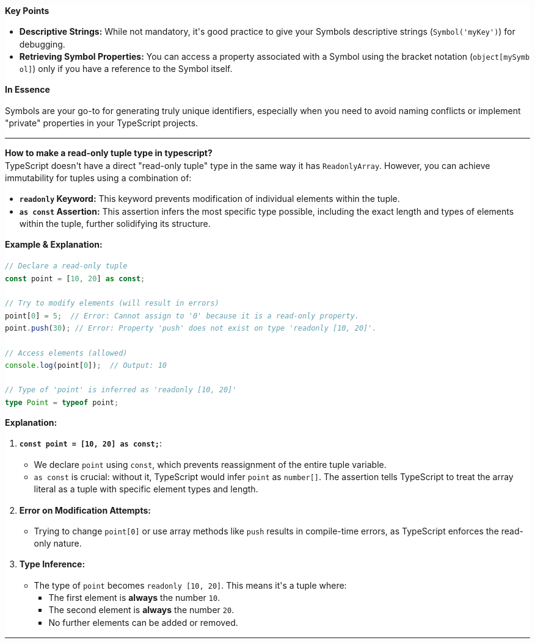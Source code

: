 **Key Points**

* **Descriptive Strings:**  While not mandatory, it's good practice to give your Symbols descriptive strings (`Symbol('myKey')`) for debugging.
* **Retrieving Symbol Properties:** You can access a property associated with a Symbol using the bracket notation (`object[mySymbol]`) only if you have a reference to the Symbol itself.

**In Essence**

Symbols are your go-to for generating truly unique identifiers, especially when you need to avoid naming conflicts or implement "private" properties in your TypeScript projects.

---

**How to make a read-only tuple type in typescript?**  
TypeScript doesn't have a direct "read-only tuple" type in the same way it has `ReadonlyArray`. However, you can achieve immutability for tuples using a combination of:

* **`readonly` Keyword:**  This keyword prevents modification of individual elements within the tuple.
* **`as const` Assertion:**  This assertion infers the most specific type possible, including the exact length and types of elements within the tuple, further solidifying its structure.

**Example & Explanation:**

```typescript
// Declare a read-only tuple
const point = [10, 20] as const; 

// Try to modify elements (will result in errors)
point[0] = 5;  // Error: Cannot assign to '0' because it is a read-only property.
point.push(30); // Error: Property 'push' does not exist on type 'readonly [10, 20]'.

// Access elements (allowed)
console.log(point[0]);  // Output: 10

// Type of 'point' is inferred as 'readonly [10, 20]'
type Point = typeof point; 
```

**Explanation:**

1. **`const point = [10, 20] as const;`**:
    - We declare `point` using `const`, which prevents reassignment of the entire tuple variable.
    -  `as const`  is crucial: without it, TypeScript would infer `point` as `number[]`. The assertion tells TypeScript to treat the array literal as a tuple with specific element types and length.

2. **Error on Modification Attempts:**
    - Trying to change `point[0]` or use array methods like `push` results in compile-time errors, as TypeScript enforces the read-only nature.

3. **Type Inference:**
    - The type of `point` becomes `readonly [10, 20]`. This means it's a tuple where:
        - The first element is **always** the number `10`.
        - The second element is **always** the number `20`.
        - No further elements can be added or removed.

---

  [key: string]: T; 